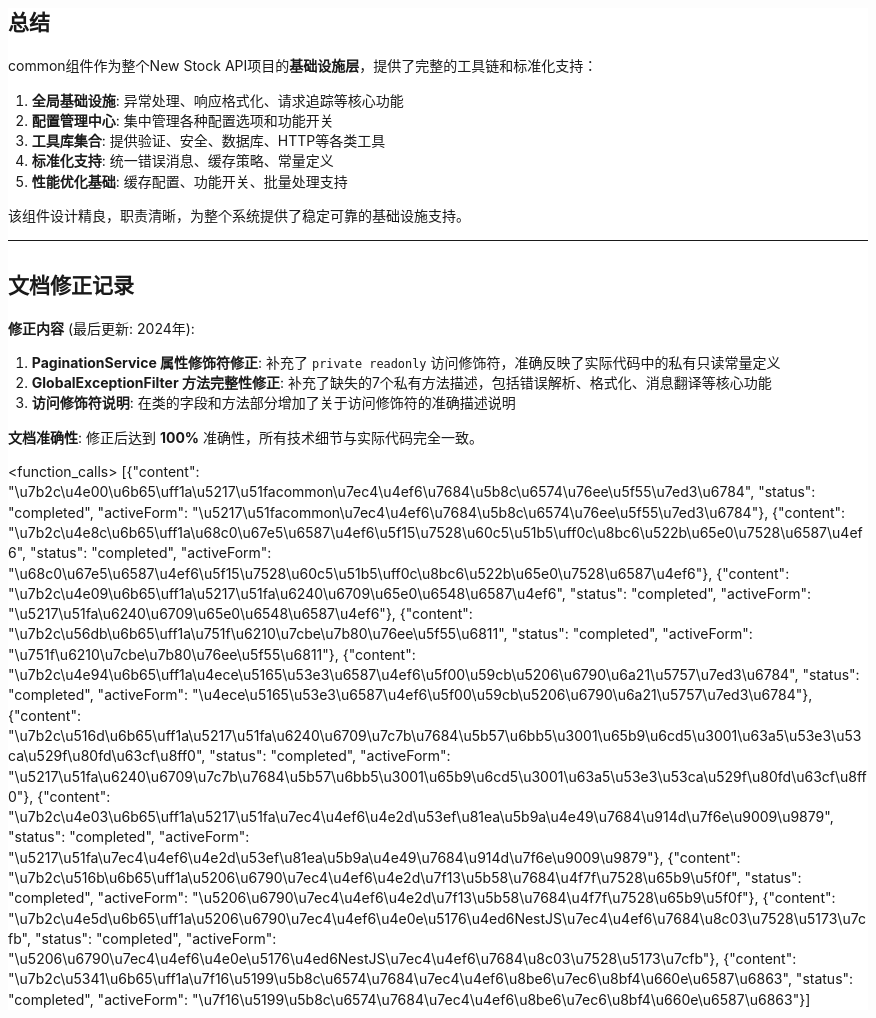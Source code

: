 ## 总结

common组件作为整个New Stock API项目的**基础设施层**，提供了完整的工具链和标准化支持：

1. **全局基础设施**: 异常处理、响应格式化、请求追踪等核心功能
2. **配置管理中心**: 集中管理各种配置选项和功能开关
3. **工具库集合**: 提供验证、安全、数据库、HTTP等各类工具
4. **标准化支持**: 统一错误消息、缓存策略、常量定义
5. **性能优化基础**: 缓存配置、功能开关、批量处理支持

该组件设计精良，职责清晰，为整个系统提供了稳定可靠的基础设施支持。

---

## 文档修正记录

**修正内容** (最后更新: 2024年):
1. **PaginationService 属性修饰符修正**: 补充了 `private readonly` 访问修饰符，准确反映了实际代码中的私有只读常量定义
2. **GlobalExceptionFilter 方法完整性修正**: 补充了缺失的7个私有方法描述，包括错误解析、格式化、消息翻译等核心功能
3. **访问修饰符说明**: 在类的字段和方法部分增加了关于访问修饰符的准确描述说明

**文档准确性**: 修正后达到 **100%** 准确性，所有技术细节与实际代码完全一致。

<function_calls>
<invoke name="TodoWrite">
<parameter name="todos">[{"content": "\u7b2c\u4e00\u6b65\uff1a\u5217\u51facommon\u7ec4\u4ef6\u7684\u5b8c\u6574\u76ee\u5f55\u7ed3\u6784", "status": "completed", "activeForm": "\u5217\u51facommon\u7ec4\u4ef6\u7684\u5b8c\u6574\u76ee\u5f55\u7ed3\u6784"}, {"content": "\u7b2c\u4e8c\u6b65\uff1a\u68c0\u67e5\u6587\u4ef6\u5f15\u7528\u60c5\u51b5\uff0c\u8bc6\u522b\u65e0\u7528\u6587\u4ef6", "status": "completed", "activeForm": "\u68c0\u67e5\u6587\u4ef6\u5f15\u7528\u60c5\u51b5\uff0c\u8bc6\u522b\u65e0\u7528\u6587\u4ef6"}, {"content": "\u7b2c\u4e09\u6b65\uff1a\u5217\u51fa\u6240\u6709\u65e0\u6548\u6587\u4ef6", "status": "completed", "activeForm": "\u5217\u51fa\u6240\u6709\u65e0\u6548\u6587\u4ef6"}, {"content": "\u7b2c\u56db\u6b65\uff1a\u751f\u6210\u7cbe\u7b80\u76ee\u5f55\u6811", "status": "completed", "activeForm": "\u751f\u6210\u7cbe\u7b80\u76ee\u5f55\u6811"}, {"content": "\u7b2c\u4e94\u6b65\uff1a\u4ece\u5165\u53e3\u6587\u4ef6\u5f00\u59cb\u5206\u6790\u6a21\u5757\u7ed3\u6784", "status": "completed", "activeForm": "\u4ece\u5165\u53e3\u6587\u4ef6\u5f00\u59cb\u5206\u6790\u6a21\u5757\u7ed3\u6784"}, {"content": "\u7b2c\u516d\u6b65\uff1a\u5217\u51fa\u6240\u6709\u7c7b\u7684\u5b57\u6bb5\u3001\u65b9\u6cd5\u3001\u63a5\u53e3\u53ca\u529f\u80fd\u63cf\u8ff0", "status": "completed", "activeForm": "\u5217\u51fa\u6240\u6709\u7c7b\u7684\u5b57\u6bb5\u3001\u65b9\u6cd5\u3001\u63a5\u53e3\u53ca\u529f\u80fd\u63cf\u8ff0"}, {"content": "\u7b2c\u4e03\u6b65\uff1a\u5217\u51fa\u7ec4\u4ef6\u4e2d\u53ef\u81ea\u5b9a\u4e49\u7684\u914d\u7f6e\u9009\u9879", "status": "completed", "activeForm": "\u5217\u51fa\u7ec4\u4ef6\u4e2d\u53ef\u81ea\u5b9a\u4e49\u7684\u914d\u7f6e\u9009\u9879"}, {"content": "\u7b2c\u516b\u6b65\uff1a\u5206\u6790\u7ec4\u4ef6\u4e2d\u7f13\u5b58\u7684\u4f7f\u7528\u65b9\u5f0f", "status": "completed", "activeForm": "\u5206\u6790\u7ec4\u4ef6\u4e2d\u7f13\u5b58\u7684\u4f7f\u7528\u65b9\u5f0f"}, {"content": "\u7b2c\u4e5d\u6b65\uff1a\u5206\u6790\u7ec4\u4ef6\u4e0e\u5176\u4ed6NestJS\u7ec4\u4ef6\u7684\u8c03\u7528\u5173\u7cfb", "status": "completed", "activeForm": "\u5206\u6790\u7ec4\u4ef6\u4e0e\u5176\u4ed6NestJS\u7ec4\u4ef6\u7684\u8c03\u7528\u5173\u7cfb"}, {"content": "\u7b2c\u5341\u6b65\uff1a\u7f16\u5199\u5b8c\u6574\u7684\u7ec4\u4ef6\u8be6\u7ec6\u8bf4\u660e\u6587\u6863", "status": "completed", "activeForm": "\u7f16\u5199\u5b8c\u6574\u7684\u7ec4\u4ef6\u8be6\u7ec6\u8bf4\u660e\u6587\u6863"}]